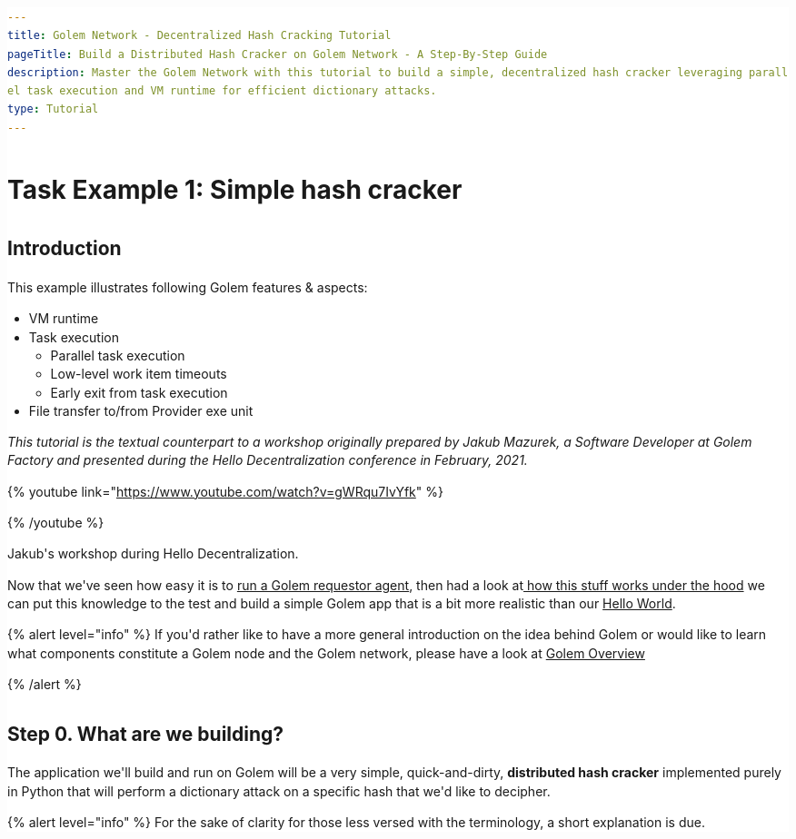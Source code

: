 ```yaml
---
title: Golem Network - Decentralized Hash Cracking Tutorial
pageTitle: Build a Distributed Hash Cracker on Golem Network - A Step-By-Step Guide
description: Master the Golem Network with this tutorial to build a simple, decentralized hash cracker leveraging parallel task execution and VM runtime for efficient dictionary attacks.
type: Tutorial
---
```


# Task Example 1: Simple hash cracker

## Introduction

This example illustrates following Golem features & aspects:

- VM runtime
- Task execution
  - Parallel task execution
  - Low-level work item timeouts
  - Early exit from task execution
- File transfer to/from Provider exe unit

_This tutorial is the textual counterpart to a workshop originally prepared by Jakub Mazurek, a Software Developer at Golem Factory and presented during the Hello Decentralization conference in February, 2021._

{% youtube link="https://www.youtube.com/watch?v=gWRqu7IvYfk" %}

{% /youtube %}

Jakub's workshop during Hello Decentralization.

Now that we've seen how easy it is to [run a Golem requestor agent](/docs/creators/python/quickstarts/run-first-task-on-golem), then had a look at[ how this stuff works under the hood](/docs/creators/python/guides/application-fundamentals) we can put this knowledge to the test and build a simple Golem app that is a bit more realistic than our [Hello World](/docs/creators/python/tutorials/task-example-0-hello).

{% alert level="info" %}
If you'd rather like to have a more general introduction on the idea behind Golem or would like to learn what components constitute a Golem node and the Golem network, please have a look at [Golem Overview](/docs/golem/overview)

{% /alert %}

## Step 0. What are we building?

The application we'll build and run on Golem will be a very simple, quick-and-dirty, **distributed hash cracker** implemented purely in Python that will perform a dictionary attack on a specific hash that we'd like to decipher.

{% alert level="info" %}
For the sake of clarity for those less versed with the terminology, a short explanation is due.
